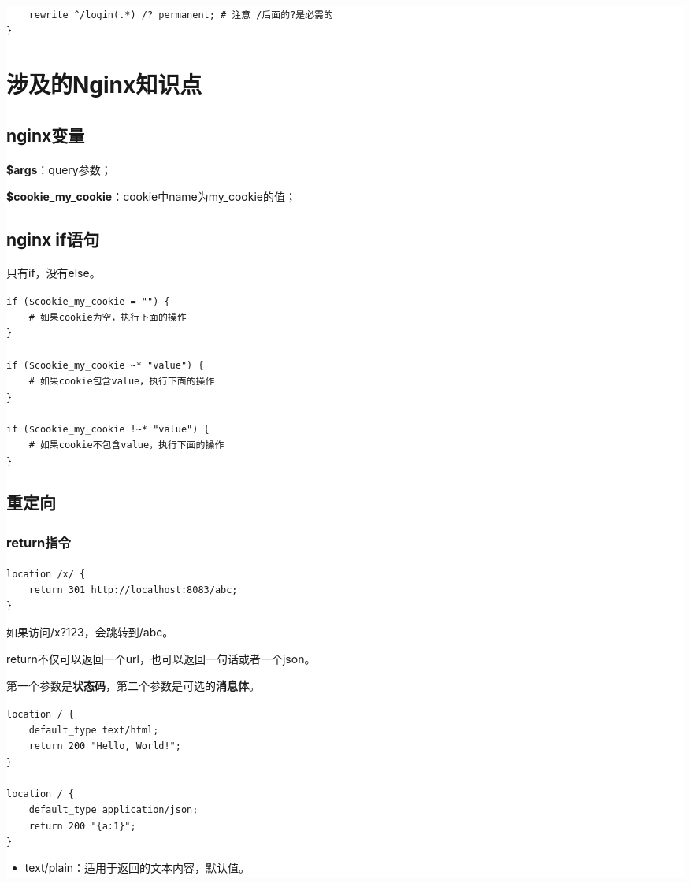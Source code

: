 ```
    rewrite ^/login(.*) /? permanent; # 注意 /后面的?是必需的 
}
```
# 涉及的Nginx知识点
## nginx变量

**$args**：query参数；

**$cookie_my_cookie**：cookie中name为my_cookie的值；

## nginx if语句

只有if，没有else。
```
if ($cookie_my_cookie = "") { 
    # 如果cookie为空，执行下面的操作 
} 

if ($cookie_my_cookie ~* "value") { 
    # 如果cookie包含value，执行下面的操作 
} 

if ($cookie_my_cookie !~* "value") { 
    # 如果cookie不包含value，执行下面的操作 
}
```
## 重定向

### return指令
```
location /x/ { 
    return 301 http://localhost:8083/abc; 
}
```
如果访问/x?123，会跳转到/abc。

return不仅可以返回一个url，也可以返回一句话或者一个json。

第一个参数是**状态码**，第二个参数是可选的**消息体**。
```
location / { 
    default_type text/html; 
    return 200 "Hello, World!"; 
} 

location / { 
    default_type application/json; 
    return 200 "{a:1}"; 
}
```
- text/plain：适用于返回的文本内容，默认值。
